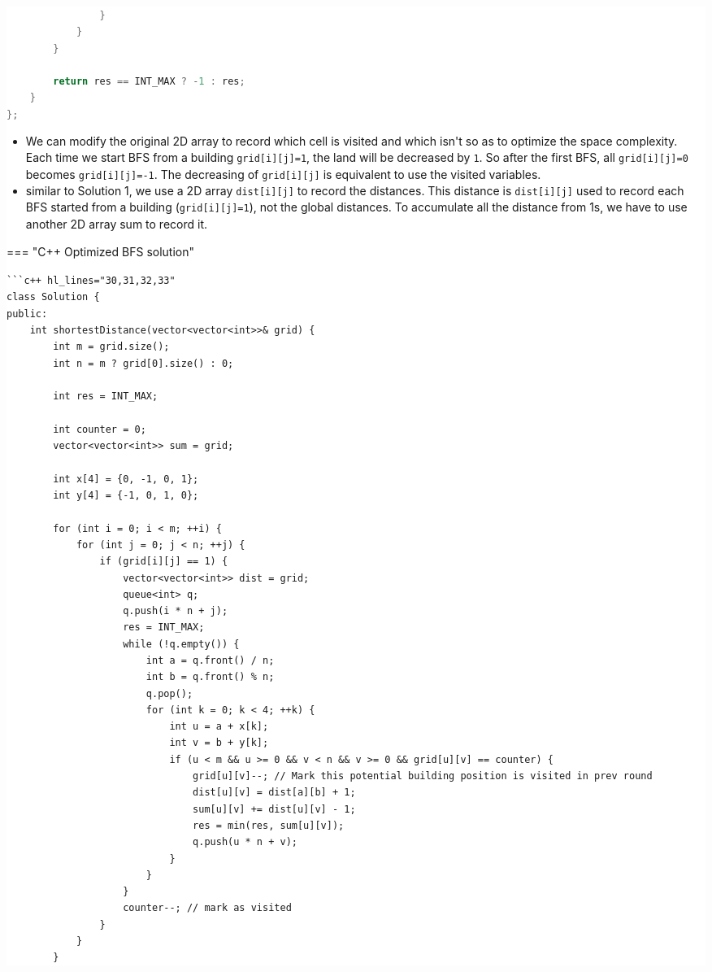 ```c++
                }
            }
        }

        return res == INT_MAX ? -1 : res;
    }
};
```

* We can modify the original 2D array to record which cell is visited and which
  isn't so as to optimize the space complexity. Each time we start BFS from a
  building `grid[i][j]=1`, the land will be decreased by `1`. So after the first
  BFS, all `grid[i][j]=0` becomes `grid[i][j]=-1`. The decreasing of `grid[i][j]`
  is equivalent to use the visited variables.
* similar to Solution 1, we use a 2D array `dist[i][j]` to record the distances.
  This distance is `dist[i][j]` used to record each BFS started from a building
  (`grid[i][j]=1`), not the global distances. To accumulate all the distance from
  1s, we have to use another 2D array sum to record it.

=== "C++ Optimized BFS solution"

    ```c++ hl_lines="30,31,32,33"
    class Solution {
    public:
        int shortestDistance(vector<vector<int>>& grid) {
            int m = grid.size();
            int n = m ? grid[0].size() : 0;

            int res = INT_MAX;

            int counter = 0;
            vector<vector<int>> sum = grid;

            int x[4] = {0, -1, 0, 1};
            int y[4] = {-1, 0, 1, 0};

            for (int i = 0; i < m; ++i) {
                for (int j = 0; j < n; ++j) {
                    if (grid[i][j] == 1) {
                        vector<vector<int>> dist = grid;
                        queue<int> q;
                        q.push(i * n + j);
                        res = INT_MAX;
                        while (!q.empty()) {
                            int a = q.front() / n;
                            int b = q.front() % n;
                            q.pop();
                            for (int k = 0; k < 4; ++k) {
                                int u = a + x[k];
                                int v = b + y[k];
                                if (u < m && u >= 0 && v < n && v >= 0 && grid[u][v] == counter) {
                                    grid[u][v]--; // Mark this potential building position is visited in prev round
                                    dist[u][v] = dist[a][b] + 1;
                                    sum[u][v] += dist[u][v] - 1;
                                    res = min(res, sum[u][v]);
                                    q.push(u * n + v);
                                }
                            }
                        }
                        counter--; // mark as visited
                    }
                }
            }
